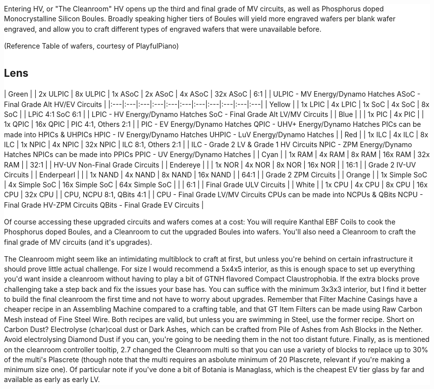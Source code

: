 Entering HV, or "The Cleanroom" HV opens up the third and final grade of MV circuits, as well as Phosphorus doped Monocrystalline Silicon Boules. Broadly speaking higher tiers of Boules will yield more engraved wafers per blank wafer engraved, and allow you to craft different types of engraved wafers that were unavailable before.

(Reference Table of wafers, courtesy of PlayfulPiano)

## Lens

| Green |  | 2x ULPIC | 8x ULPIC | 1x ASoC | 2x ASoC | 4x ASoC | 32x ASoC | 6:1 |  | ULPIC - MV Energy/Dynamo Hatches
ASoC - Final Grade Alt HV/EV Circuits |
|:---|:---|:---|:---|:---|:---|:---|:---|:---|:---|:---|
| Yellow |  | 1x LPIC | 4x LPIC | 1x SoC | 4x SoC | 8x SoC |  | LPiC 4:1
SoC 6:1 |  | LPIC - HV Energy/Dynamo Hatches
SoC - Final Grade Alt LV/MV Circuits |
| Blue |  |  | 1x PIC | 4x PIC |  | 1x QPIC | 16x QPIC | PIC 4:1, Others 2:1 |  | PIC - EV Energy/Dynamo Hatches
QPIC - UHV+ Energy/Dynamo Hatches
PICs can be made into HPICs & UHPICs
HPIC - IV Energy/Dynamo Hatches
UHPIC - LuV Energy/Dynamo Hatches |
| Red |  | 1x ILC | 4x ILC | 8x ILC | 1x NPIC | 4x NPIC | 32x NPIC | ILC 8:1, Others 2:1 |  | ILC - Grade 2 LV & Grade 1 HV Circuits
NPIC - ZPM Energy/Dynamo Hatches
NPICs can be made into PPICs
PPIC - UV Energy/Dynamo Hatches |
| Cyan |  | 1x RAM | 4x RAM | 8x RAM | 16x RAM | 32x RAM |  | 32:1 |  | HV-UV Non-Final Grade Circuits |
| Endereye |  |  | 1x NOR | 4x NOR | 8x NOR | 16x NOR |  | 16:1 |  | Grade 2 IV-UV Circuits |
| Enderpearl |  |  | 1x NAND | 4x NAND | 8x NAND | 16x NAND |  | 64:1 |  | Grade 2 ZPM Circuits |
| Orange |  | 1x Simple SoC | 4x Simple SoC | 16x Simple SoC | 64x Simple SoC |  |  | 6:1 |  | Final Grade ULV Circuits |
| White |  | 1x CPU | 4x CPU | 8x CPU | 16x CPU | 32x CPU |  | CPU, NCPU 8:1, QBits 4:1 |  | CPU - Final Grade LV/MV Circuits
CPUs can be made into NCPUs & QBits
NCPU - Final Grade HV-ZPM Circuits
QBits - Final Grade EV Circuits |

Of course accessing these upgraded circuits and wafers comes at a cost: You will require Kanthal EBF Coils to cook the Phosphorus doped Boules, and a Cleanroom to cut the upgraded Boules into wafers. You'll also need a Cleanroom to craft the final grade of MV circuits (and it's upgrades).

The Cleanroom might seem like an intimidating multiblock to craft at first, but unless you're behind on certain infrastructure it should prove little actual challenge. For size I would recommend a 5x4x5 interior, as this is enough space to set up everything you'd want inside a cleanroom without having to play a bit of GTNH flavored Compact Claustrophobia. If the extra blocks prove challenging take a step back and fix the issues your base has. You can suffice with the minimum 3x3x3 interior, but I find it better to build the final cleanroom the first time and not have to worry about upgrades. Remember that Filter Machine Casings have a cheaper recipe in an Assembling Machine compared to a crafting table, and that GT Item Filters can be made using Raw Carbon Mesh instead of Fine Steel Wire. Both recipes are valid, but unless you are swimming in Steel, use the former recipe. Short on Carbon Dust? Electrolyse (char)coal dust or Dark Ashes, which can be crafted from Pile of Ashes from Ash Blocks in the Nether. Avoid electrolysing Diamond Dust if you can, you're going to be needing them in the not too distant future. Finally, as is mentioned on the cleanroom controller tooltip, 2.7 changed the Cleanroom multi so that you can use a variety of blocks to replace up to 30% of the multi's Plascrete (though note that the multi requires an asbolute minimum of 20 Plascrete, relevant if you're making a minimum size one). Of particular note if you've done a bit of Botania is Managlass, which is the cheapest EV tier glass by far and available as early as early LV.
